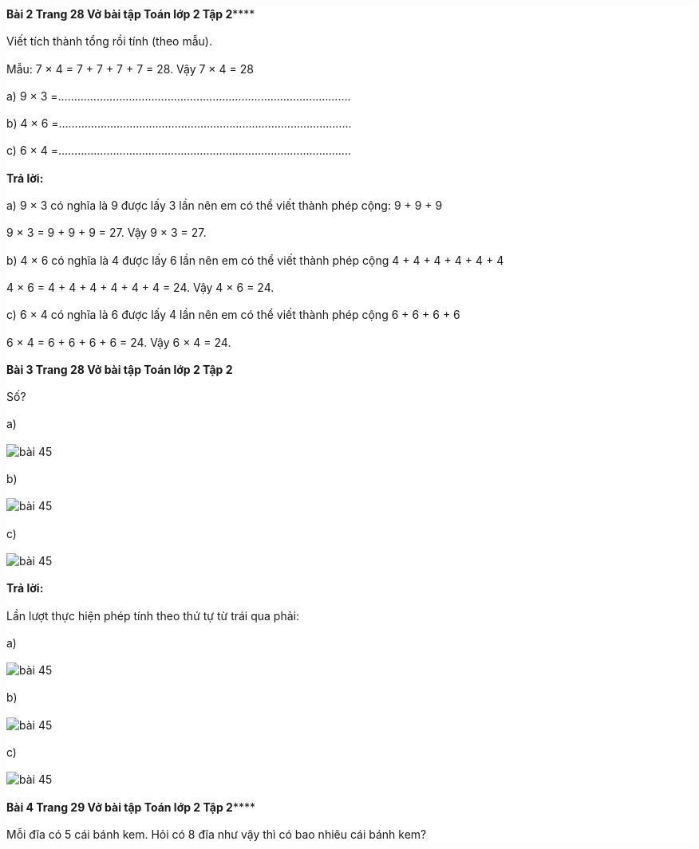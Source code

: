 **Bài 2 Trang 28 Vở bài tập Toán lớp 2 Tập 2******

Viết tích thành tổng rồi tính (theo mẫu).

Mẫu: 7 × 4 = 7 + 7 + 7 + 7 = 28. Vậy 7 × 4 = 28

a) 9 × 3 =……………………………………………………………………………….

b) 4 × 6 =……………………………………………………………………………….

c) 6 × 4 =……………………………………………………………………………….

**Trả lời:**

a) 9 × 3 có nghĩa là 9 được lấy 3 lần nên em có thể viết thành phép cộng: 9 + 9 + 9

9 × 3 = 9 + 9 + 9 = 27. Vậy 9 × 3 = 27.

b) 4 × 6 có nghĩa là 4 được lấy 6 lần  nên em có thể viết thành phép cộng 4 + 4 + 4 + 4 + 4 + 4

4 × 6 = 4 + 4 + 4 + 4 + 4 + 4 = 24. Vậy 4 × 6 = 24.

c) 6 × 4 có nghĩa là 6 được lấy 4 lần nên em có thể viết thành phép cộng  6 + 6 + 6 + 6

6 × 4 = 6 + 6 + 6 + 6 = 24. Vậy 6 × 4 = 24.

**Bài 3 Trang 28 Vở bài tập Toán lớp 2 Tập 2**

Số?

a)

![bài 45](https://vietjack.com/vbt-toan-2-kn/images/bai-45-luyen-tap-chung-39055.png)

b)

![bài 45](https://vietjack.com/vbt-toan-2-kn/images/bai-45-luyen-tap-chung-39056.png)

c)

![bài 45](https://vietjack.com/vbt-toan-2-kn/images/bai-45-luyen-tap-chung-39057.png)

**Trả lời:**

Lần lượt thực hiện phép tính theo thứ tự từ trái qua phải:

a)

![bài 45](https://vietjack.com/vbt-toan-2-kn/images/bai-45-luyen-tap-chung-39058.png)

b)

![bài 45](https://vietjack.com/vbt-toan-2-kn/images/bai-45-luyen-tap-chung-39059.png)

c)

![bài 45](https://vietjack.com/vbt-toan-2-kn/images/bai-45-luyen-tap-chung-39060.png)

**Bài 4 Trang 29 Vở bài tập Toán lớp 2 Tập 2******

Mỗi đĩa có 5 cái bánh kem. Hỏi có 8 đĩa như vậy thì có bao nhiêu cái bánh kem?
